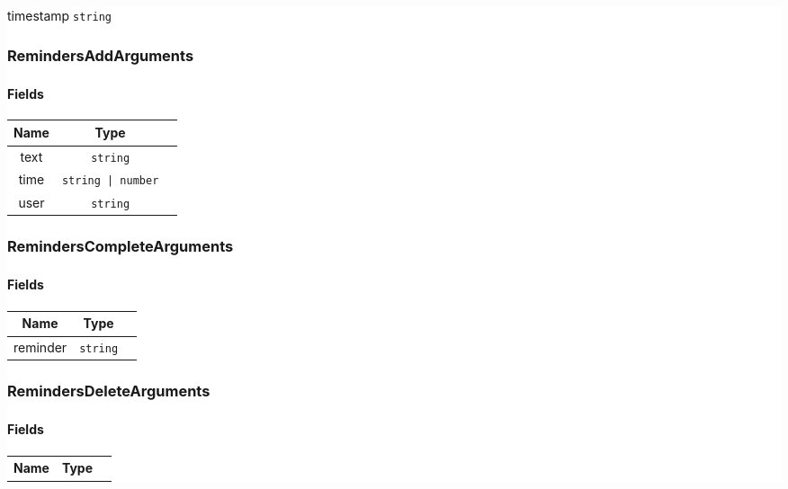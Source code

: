 <td align="center">timestamp</td>
<td align="center"><code>string</code></td>
<td></td>
</tr>
</tbody>
</table>
<h3 id="remindersaddarguments">RemindersAddArguments</h3>
<h4 id="fields-118">Fields</h4>
<table>
<thead>
<tr>
<th align="center">Name</th>
<th align="center">Type</th>
<th></th>
</tr>
</thead>
<tbody>
<tr>
<td align="center">text</td>
<td align="center"><code>string</code></td>
<td></td>
</tr>
<tr>
<td align="center">time</td>
<td align="center"><code>string | number</code></td>
<td></td>
</tr>
<tr>
<td align="center">user</td>
<td align="center"><code>string</code></td>
<td></td>
</tr>
</tbody>
</table>
<h3 id="reminderscompletearguments">RemindersCompleteArguments</h3>
<h4 id="fields-119">Fields</h4>
<table>
<thead>
<tr>
<th align="center">Name</th>
<th align="center">Type</th>
<th></th>
</tr>
</thead>
<tbody>
<tr>
<td align="center">reminder</td>
<td align="center"><code>string</code></td>
<td></td>
</tr>
</tbody>
</table>
<h3 id="remindersdeletearguments">RemindersDeleteArguments</h3>
<h4 id="fields-120">Fields</h4>
<table>
<thead>
<tr>
<th align="center">Name</th>
<th align="center">Type</th>
<th></th>
</tr>
</thead>
<tbody>
<tr>